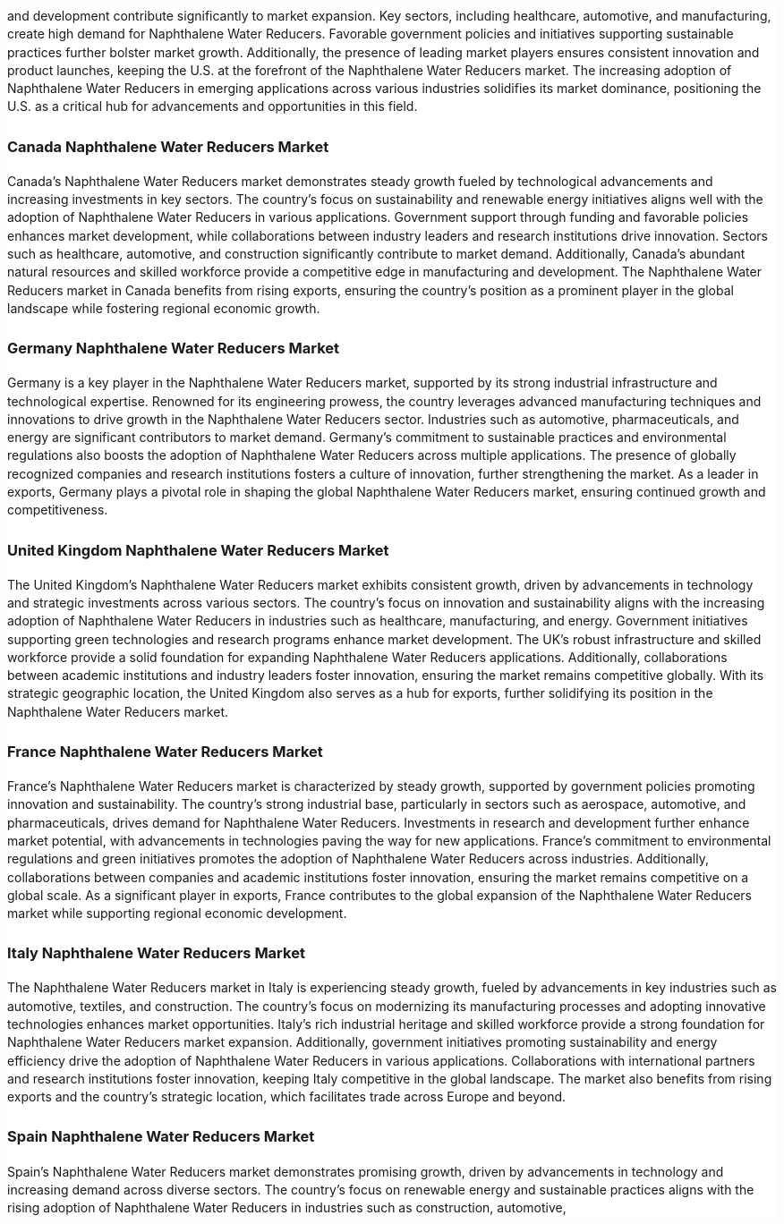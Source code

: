 and development contribute significantly to market expansion. Key sectors, including healthcare, automotive, and manufacturing, create high demand for Naphthalene Water Reducers. Favorable government policies and initiatives supporting sustainable practices further bolster market growth. Additionally, the presence of leading market players ensures consistent innovation and product launches, keeping the U.S. at the forefront of the Naphthalene Water Reducers market. The increasing adoption of Naphthalene Water Reducers in emerging applications across various industries solidifies its market dominance, positioning the U.S. as a critical hub for advancements and opportunities in this field.</p><h3>Canada Naphthalene Water Reducers Market</h3><p>Canada&rsquo;s Naphthalene Water Reducers market demonstrates steady growth fueled by technological advancements and increasing investments in key sectors. The country&rsquo;s focus on sustainability and renewable energy initiatives aligns well with the adoption of Naphthalene Water Reducers in various applications. Government support through funding and favorable policies enhances market development, while collaborations between industry leaders and research institutions drive innovation. Sectors such as healthcare, automotive, and construction significantly contribute to market demand. Additionally, Canada&rsquo;s abundant natural resources and skilled workforce provide a competitive edge in manufacturing and development. The Naphthalene Water Reducers market in Canada benefits from rising exports, ensuring the country&rsquo;s position as a prominent player in the global landscape while fostering regional economic growth.</p><h3>Germany Naphthalene Water Reducers Market</h3><p>Germany is a key player in the Naphthalene Water Reducers market, supported by its strong industrial infrastructure and technological expertise. Renowned for its engineering prowess, the country leverages advanced manufacturing techniques and innovations to drive growth in the Naphthalene Water Reducers sector. Industries such as automotive, pharmaceuticals, and energy are significant contributors to market demand. Germany&rsquo;s commitment to sustainable practices and environmental regulations also boosts the adoption of Naphthalene Water Reducers across multiple applications. The presence of globally recognized companies and research institutions fosters a culture of innovation, further strengthening the market. As a leader in exports, Germany plays a pivotal role in shaping the global Naphthalene Water Reducers market, ensuring continued growth and competitiveness.</p><h3>United Kingdom Naphthalene Water Reducers Market</h3><p>The United Kingdom&rsquo;s Naphthalene Water Reducers market exhibits consistent growth, driven by advancements in technology and strategic investments across various sectors. The country&rsquo;s focus on innovation and sustainability aligns with the increasing adoption of Naphthalene Water Reducers in industries such as healthcare, manufacturing, and energy. Government initiatives supporting green technologies and research programs enhance market development. The UK&rsquo;s robust infrastructure and skilled workforce provide a solid foundation for expanding Naphthalene Water Reducers applications. Additionally, collaborations between academic institutions and industry leaders foster innovation, ensuring the market remains competitive globally. With its strategic geographic location, the United Kingdom also serves as a hub for exports, further solidifying its position in the Naphthalene Water Reducers market.</p><h3>France Naphthalene Water Reducers Market</h3><p>France&rsquo;s Naphthalene Water Reducers market is characterized by steady growth, supported by government policies promoting innovation and sustainability. The country&rsquo;s strong industrial base, particularly in sectors such as aerospace, automotive, and pharmaceuticals, drives demand for Naphthalene Water Reducers. Investments in research and development further enhance market potential, with advancements in technologies paving the way for new applications. France&rsquo;s commitment to environmental regulations and green initiatives promotes the adoption of Naphthalene Water Reducers across industries. Additionally, collaborations between companies and academic institutions foster innovation, ensuring the market remains competitive on a global scale. As a significant player in exports, France contributes to the global expansion of the Naphthalene Water Reducers market while supporting regional economic development.</p><h3>Italy Naphthalene Water Reducers Market</h3><p>The Naphthalene Water Reducers market in Italy is experiencing steady growth, fueled by advancements in key industries such as automotive, textiles, and construction. The country&rsquo;s focus on modernizing its manufacturing processes and adopting innovative technologies enhances market opportunities. Italy&rsquo;s rich industrial heritage and skilled workforce provide a strong foundation for Naphthalene Water Reducers market expansion. Additionally, government initiatives promoting sustainability and energy efficiency drive the adoption of Naphthalene Water Reducers in various applications. Collaborations with international partners and research institutions foster innovation, keeping Italy competitive in the global landscape. The market also benefits from rising exports and the country&rsquo;s strategic location, which facilitates trade across Europe and beyond.</p><h3>Spain Naphthalene Water Reducers Market</h3><p>Spain&rsquo;s Naphthalene Water Reducers market demonstrates promising growth, driven by advancements in technology and increasing demand across diverse sectors. The country&rsquo;s focus on renewable energy and sustainable practices aligns with the rising adoption of Naphthalene Water Reducers in industries such as construction, automotive,